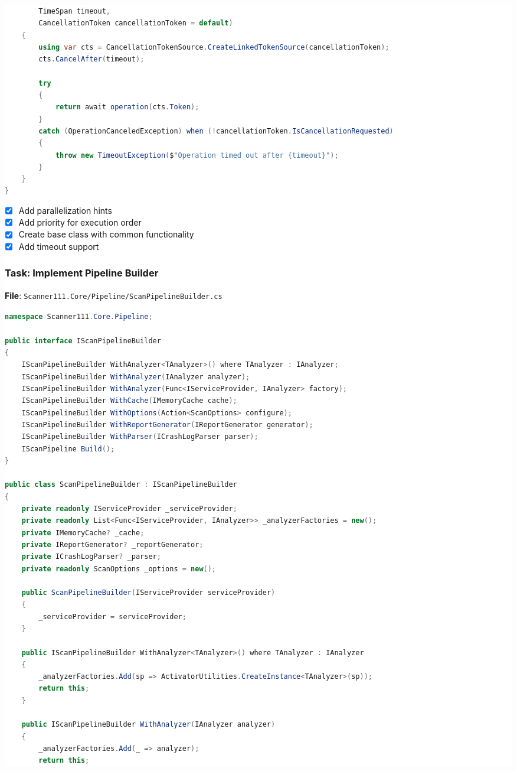 ```csharp
        TimeSpan timeout,
        CancellationToken cancellationToken = default)
    {
        using var cts = CancellationTokenSource.CreateLinkedTokenSource(cancellationToken);
        cts.CancelAfter(timeout);
        
        try
        {
            return await operation(cts.Token);
        }
        catch (OperationCanceledException) when (!cancellationToken.IsCancellationRequested)
        {
            throw new TimeoutException($"Operation timed out after {timeout}");
        }
    }
}
```
- [x] Add parallelization hints
- [x] Add priority for execution order
- [x] Create base class with common functionality
- [x] Add timeout support

### Task: Implement Pipeline Builder
**File**: `Scanner111.Core/Pipeline/ScanPipelineBuilder.cs`
```csharp
namespace Scanner111.Core.Pipeline;

public interface IScanPipelineBuilder
{
    IScanPipelineBuilder WithAnalyzer<TAnalyzer>() where TAnalyzer : IAnalyzer;
    IScanPipelineBuilder WithAnalyzer(IAnalyzer analyzer);
    IScanPipelineBuilder WithAnalyzer(Func<IServiceProvider, IAnalyzer> factory);
    IScanPipelineBuilder WithCache(IMemoryCache cache);
    IScanPipelineBuilder WithOptions(Action<ScanOptions> configure);
    IScanPipelineBuilder WithReportGenerator(IReportGenerator generator);
    IScanPipelineBuilder WithParser(ICrashLogParser parser);
    IScanPipeline Build();
}

public class ScanPipelineBuilder : IScanPipelineBuilder
{
    private readonly IServiceProvider _serviceProvider;
    private readonly List<Func<IServiceProvider, IAnalyzer>> _analyzerFactories = new();
    private IMemoryCache? _cache;
    private IReportGenerator? _reportGenerator;
    private ICrashLogParser? _parser;
    private readonly ScanOptions _options = new();
    
    public ScanPipelineBuilder(IServiceProvider serviceProvider)
    {
        _serviceProvider = serviceProvider;
    }
    
    public IScanPipelineBuilder WithAnalyzer<TAnalyzer>() where TAnalyzer : IAnalyzer
    {
        _analyzerFactories.Add(sp => ActivatorUtilities.CreateInstance<TAnalyzer>(sp));
        return this;
    }
    
    public IScanPipelineBuilder WithAnalyzer(IAnalyzer analyzer)
    {
        _analyzerFactories.Add(_ => analyzer);
        return this;
```